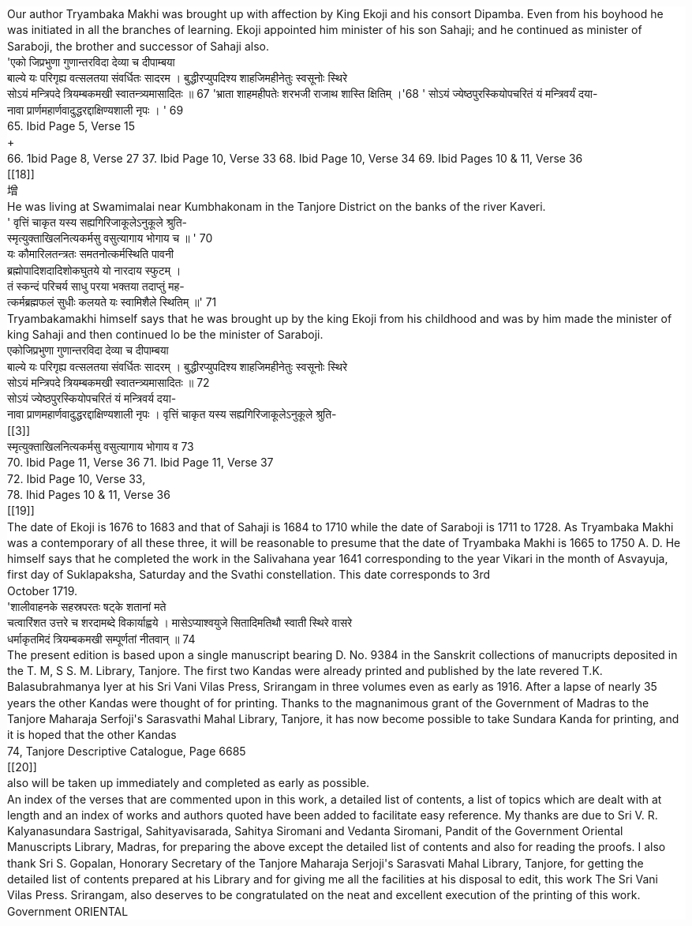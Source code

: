 Our author Tryambaka Makhi was brought up with affection by King Ekoji and his consort Dipamba. Even from his boyhood he was initiated in all the branches of learning. Ekoji appointed him minister of his son Sahaji; and he continued as minister of Saraboji, the brother and successor of Sahaji also.   
'एको जिप्रभुणा गुणान्तरविदा देव्या च दीपाम्बया   
बाल्ये यः परिगृह्य वत्सलतया संवर्धितः सादरम । बुद्धीरप्युपदिश्य शाहजिमहीनेतुः स्वसूनोः स्थिरे   
सोऽयं मन्त्रिपदे त्रियम्बकमखी स्वातन्त्र्यमासादितः ॥ 67 'भ्राता शाहमहीपतेः शरभजी राजाथ शास्ति क्षितिम् ।'68 ' सोऽयं ज्येष्ठपुरस्कियोपचरितं यं मन्त्रिवर्यं दया-   
नावा प्रार्णमहार्णवादुद्धरद्दाक्षिण्यशाली नृपः । ' 69   
65. Ibid Page 5, Verse 15   
+   
66. 1bid Page 8, Verse 27 37. Ibid Page 10, Verse 33 68. Ibid Page 10, Verse 34 69. Ibid Pages 10 & 11, Verse 36   
[[18]]  
增   
He was living at Swamimalai near Kumbhakonam in the Tanjore District on the banks of the river Kaveri.   
' वृत्तिं चाकृत यस्य सह्यगिरिजाकूलेऽनुकूले श्रुति-   
स्मृत्युक्ताखिलनित्यकर्मसु वसुत्यागाय भोगाय च ॥ ' 70   
यः कौमारिलतन्त्रतः समतनोत्कर्मस्थिति पावनी   
ब्रह्मोपादिशदादिशोकघुतये यो नारदाय स्फुटम् ।   
तं स्कन्दं परिचर्य साधु परया भक्तया तदाप्तुं मह-   
त्कर्मब्रह्मफलं सुधीः कलयते यः स्वामिशैले स्थितिम् ॥' 71   
Tryambakamakhi himself says that he was brought up by the king Ekoji from his childhood and was by him made the minister of king Sahaji and then continued lo be the minister of Saraboji.   
एकोजिप्रभुणा गुणान्तरविदा देव्या च दीपाम्बया   
बाल्ये यः परिगृह्य वत्सलतया संवर्धितः सादरम् । बुद्धीरप्युपदिश्य शाहजिमहीनेतुः स्वसूनोः स्थिरे   
सोऽयं मन्त्रिपदे त्रियम्बकमखी स्वातन्त्र्यमासादितः ॥ 72   
सोऽयं ज्येष्ठपुरस्कियोपचरितं यं मन्त्रिवर्य दया-   
नावा प्राणमहार्णवादुद्धरद्दाक्षिण्यशाली नृपः । वृत्तिं चाकृत यस्य सह्यगिरिजाकूलेऽनुकूले श्रुति-   
[[3]]  
स्मृत्युक्ताखिलनित्यकर्मसु वसुत्यागाय भोगाय व 73   
70. Ibid Page 11, Verse 36 71. Ibid Page 11, Verse 37   
72. Ibid Page 10, Verse 33,   
78. Ihid Pages 10 & 11, Verse 36   
[[19]]  
The date of Ekoji is 1676 to 1683 and that of Sahaji is 1684 to 1710 while the date of Saraboji is 1711 to 1728. As Tryambaka Makhi was a contemporary of all these three, it will be reasonable to presume that the date of Tryambaka Makhi is 1665 to 1750 A. D. He himself says that he completed the work in the Salivahana year 1641 corresponding to the year Vikari in the month of Asvayuja, first day of Suklapaksha, Saturday and the Svathi constellation. This date corresponds to 3rd   
October 1719.   
'शालीवाहनके सहस्रपरतः षट्के शतानां मते   
चत्वारिंशत उत्तरे च शरदामब्दे विकार्याह्वये । मासेऽप्याश्वयुजे सितादिमतिथौ स्वाती स्थिरे वासरे   
धर्माकृतमिदं त्रियम्बकमखी सम्पूर्णतां नीतवान् ॥ 74   
The present edition is based upon a single manuscript bearing D. No. 9384 in the Sanskrit collections of manucripts deposited in the T. M, S S. M. Library, Tanjore. The first two Kandas were already printed and published by the late revered T.K. Balasubrahmanya Iyer at his Sri Vani Vilas Press, Srirangam in three volumes even as early as 1916. After a lapse of nearly 35 years the other Kandas were thought of for printing. Thanks to the magnanimous grant of the Government of Madras to the Tanjore Maharaja Serfoji's Sarasvathi Mahal Library, Tanjore, it has now become possible to take Sundara Kanda for printing, and it is hoped that the other Kandas   
74, Tanjore Descriptive Catalogue, Page 6685   
[[20]]  
also will be taken up immediately and completed as early as possible.   
An index of the verses that are commented upon in this work, a detailed list of contents, a list of topics which are dealt with at length and an index of works and authors quoted have been added to facilitate easy reference. My thanks are due to Sri V. R. Kalyanasundara Sastrigal, Sahityavisarada, Sahitya Siromani and Vedanta Siromani, Pandit of the Government Oriental Manuscripts Library, Madras, for preparing the above except the detailed list of contents and also for reading the proofs. I also thank Sri S. Gopalan, Honorary Secretary of the Tanjore Maharaja Serjoji's Sarasvati Mahal Library, Tanjore, for getting the detailed list of contents prepared at his Library and for giving me all the facilities at his disposal to edit, this work The Sri Vani Vilas Press. Srirangam, also deserves to be congratulated on the neat and excellent execution of the printing of this work.   
Government ORIENTAL   
